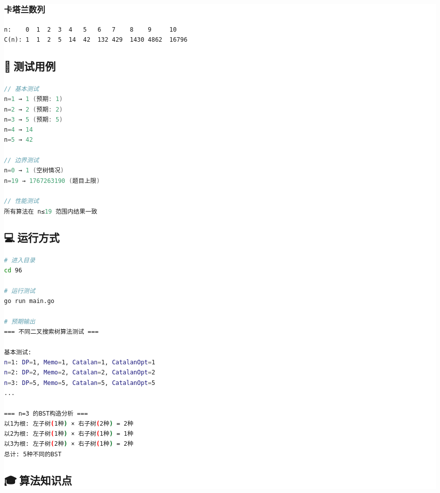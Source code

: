### 卡塔兰数列
```
n:    0  1  2  3  4   5   6   7    8    9     10
C(n): 1  1  2  5  14  42  132 429  1430 4862  16796
```

## 🧪 测试用例

```go
// 基本测试
n=1 → 1 (预期: 1)
n=2 → 2 (预期: 2) 
n=3 → 5 (预期: 5)
n=4 → 14
n=5 → 42

// 边界测试  
n=0 → 1 (空树情况)
n=19 → 1767263190 (题目上限)

// 性能测试
所有算法在 n≤19 范围内结果一致
```

## 💻 运行方式

```bash
# 进入目录
cd 96

# 运行测试
go run main.go

# 预期输出
=== 不同二叉搜索树算法测试 ===

基本测试:
n=1: DP=1, Memo=1, Catalan=1, CatalanOpt=1
n=2: DP=2, Memo=2, Catalan=2, CatalanOpt=2
n=3: DP=5, Memo=5, Catalan=5, CatalanOpt=5
...

=== n=3 的BST构造分析 ===
以1为根: 左子树(1种) × 右子树(2种) = 2种
以2为根: 左子树(1种) × 右子树(1种) = 1种  
以3为根: 左子树(2种) × 右子树(1种) = 2种
总计: 5种不同的BST
```

## 🎓 算法知识点
